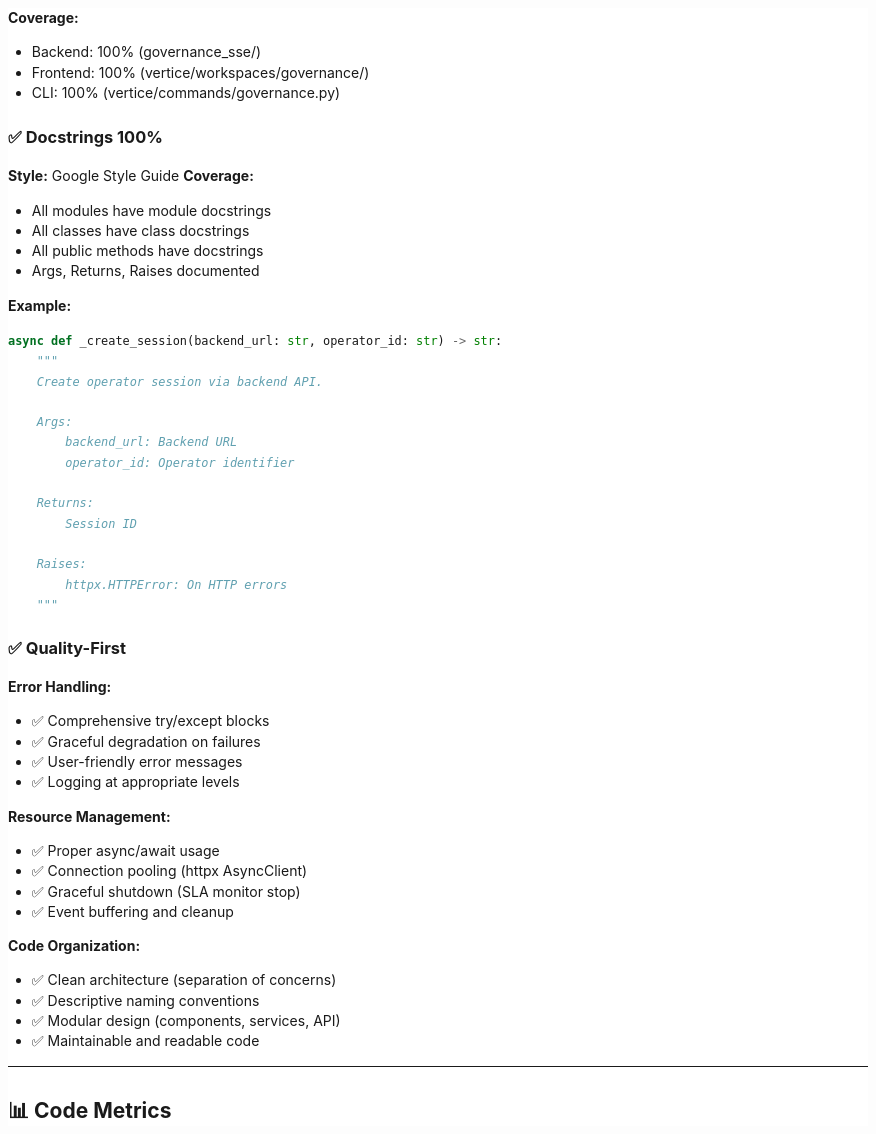 **Coverage:**
- Backend: 100% (governance_sse/)
- Frontend: 100% (vertice/workspaces/governance/)
- CLI: 100% (vertice/commands/governance.py)

### ✅ Docstrings 100%
**Style:** Google Style Guide
**Coverage:**
- All modules have module docstrings
- All classes have class docstrings
- All public methods have docstrings
- Args, Returns, Raises documented

**Example:**
```python
async def _create_session(backend_url: str, operator_id: str) -> str:
    """
    Create operator session via backend API.

    Args:
        backend_url: Backend URL
        operator_id: Operator identifier

    Returns:
        Session ID

    Raises:
        httpx.HTTPError: On HTTP errors
    """
```

### ✅ Quality-First
**Error Handling:**
- ✅ Comprehensive try/except blocks
- ✅ Graceful degradation on failures
- ✅ User-friendly error messages
- ✅ Logging at appropriate levels

**Resource Management:**
- ✅ Proper async/await usage
- ✅ Connection pooling (httpx AsyncClient)
- ✅ Graceful shutdown (SLA monitor stop)
- ✅ Event buffering and cleanup

**Code Organization:**
- ✅ Clean architecture (separation of concerns)
- ✅ Descriptive naming conventions
- ✅ Modular design (components, services, API)
- ✅ Maintainable and readable code

---

## 📊 Code Metrics

